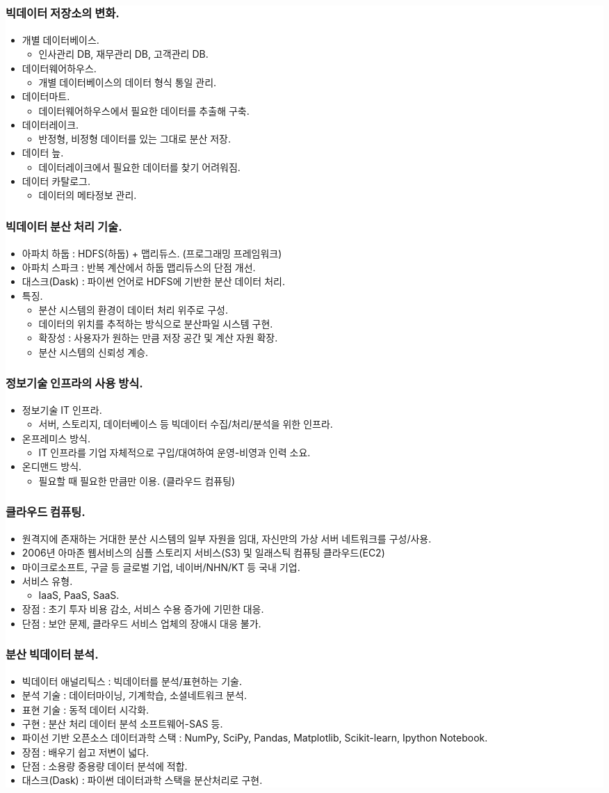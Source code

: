 ### 빅데이터 저장소의 변화.
- 개별 데이터베이스.
  - 인사관리 DB, 재무관리 DB, 고객관리 DB.
- 데이터웨어하우스.
  - 개별 데이터베이스의 데이터 형식 통일 관리.
- 데이터마트.
  - 데이터웨어하우스에서 필요한 데이터를 추출해 구축.
- 데이터레이크.
  - 반정형, 비정형 데이터를 있는 그대로 분산 저장.
- 데이터 늪.
  - 데이터레이크에서 필요한 데이터를 찾기 어려워짐.
- 데이터 카탈로그.
  - 데이터의 메타정보 관리.

### 빅데이터 분산 처리 기술.
- 아파치 하둡 : HDFS(하둡) + 맵리듀스. (프로그래밍 프레임워크)
- 아파치 스파크 : 반복 계산에서 하둡 맵리듀스의 단점 개선.
- 대스크(Dask) : 파이썬 언어로 HDFS에 기반한 분산 데이터 처리.
- 특징.
  - 분산 시스템의 환경이 데이터 처리 위주로 구성.
  - 데이터의 위치를 추적하는 방식으로 분산파일 시스템 구현.
  - 확장성 : 사용자가 원하는 만큼 저장 공간 및 계산 자원 확장.
  - 분산 시스템의 신뢰성 계승.

### 정보기술 인프라의 사용 방식.
- 정보기술 IT 인프라.
  - 서버, 스토리지, 데이터베이스 등 빅데이터 수집/처리/분석을 위한 인프라.
- 온프레미스 방식.
  - IT 인프라를 기업 자체적으로 구입/대여하여 운영-비영과 인력 소요.
- 온디맨드 방식.
  - 필요할 때 필요한 만큼만 이용. (클라우드 컴퓨팅)

### 클라우드 컴퓨팅.
- 원격지에 존재하는 거대한 분산 시스템의 일부 자원을 임대, 자신만의 가상 서버 네트워크를 구성/사용.
- 2006년 아마존 웹서비스의 심플 스토리지 서비스(S3) 및 일래스틱 컴퓨팅 클라우드(EC2)
- 마이크로소프트, 구글 등 글로벌 기업, 네이버/NHN/KT 등 국내 기업.
- 서비스 유형.
  - IaaS, PaaS, SaaS.
- 장점 : 초기 투자 비용 감소, 서비스 수용 증가에 기민한 대응.
- 단점 : 보안 문제, 클라우드 서비스 업체의 장애시 대응 불가.

### 분산 빅데이터 분석.
- 빅데이터 애널리틱스 : 빅데이터를 분석/표현하는 기술.
- 분석 기술 : 데이터마이닝, 기계학습, 소셜네트워크 분석.
- 표현 기술 : 동적 데이터 시각화.
- 구현 : 분산 처리 데이터 분석 소프트웨어-SAS 등.
- 파이선 기반 오픈소스 데이터과학 스택 : NumPy, SciPy, Pandas, Matplotlib, Scikit-learn, Ipython Notebook.
- 장점 : 배우기 쉽고 저변이 넓다.
- 단점 : 소용량 중용량 데이터 분석에 적합.
- 대스크(Dask) : 파이썬 데이터과학 스택을 분산처리로 구현.

